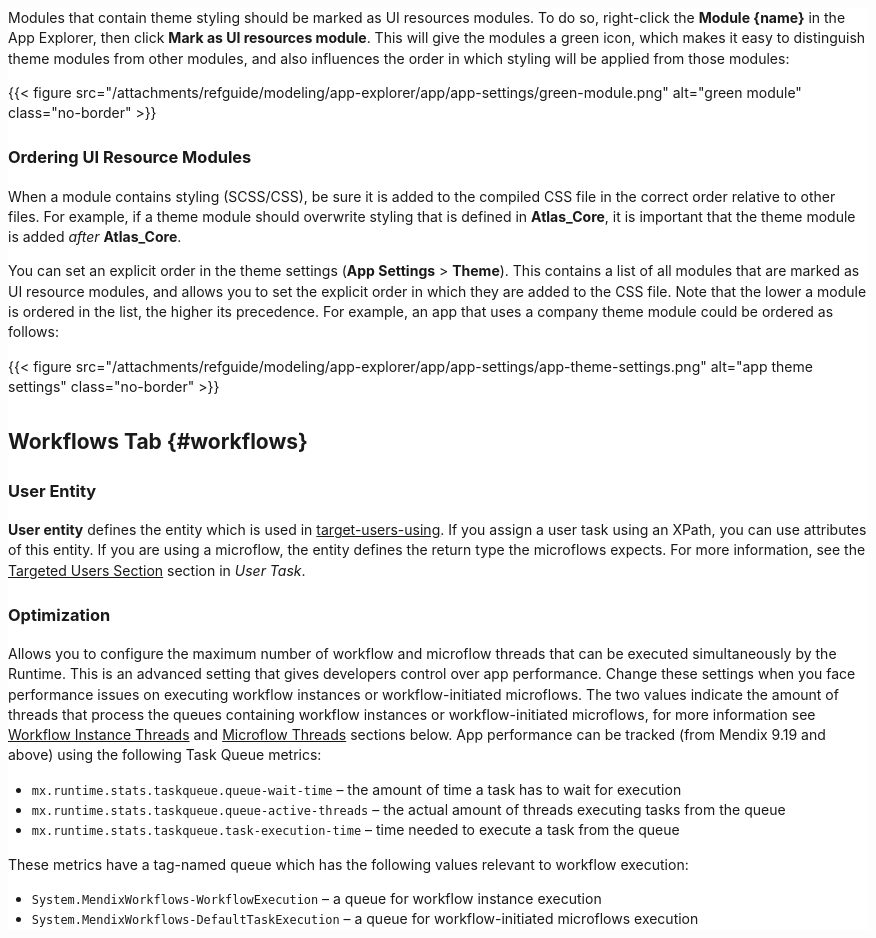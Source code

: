 Modules that contain theme styling should be marked as UI resources modules. To do so, right-click the **Module {name}** in the App Explorer, then click **Mark as UI resources module**. This will give the modules a green icon, which makes it easy to distinguish theme modules from other modules, and also influences the order in which styling will be applied from those modules:

{{< figure src="/attachments/refguide/modeling/app-explorer/app/app-settings/green-module.png" alt="green module" class="no-border" >}}

### Ordering UI Resource Modules

When a module contains styling (SCSS/CSS), be sure it is added to the compiled CSS file in the correct order relative to other files. For example, if a theme module should overwrite styling that is defined in **Atlas_Core**, it is important that the theme module is added *after* **Atlas_Core**. 

You can set an explicit order in the theme settings (**App Settings** > **Theme**). This contains a list of all modules that are marked as UI resource modules, and allows you to set the explicit order in which they are added to the CSS file. Note that the lower a module is ordered in the list, the higher its precedence. For example, an app that uses a company theme module could be ordered as follows:

{{< figure src="/attachments/refguide/modeling/app-explorer/app/app-settings/app-theme-settings.png" alt="app theme settings" class="no-border" >}}

## Workflows Tab {#workflows}

### User Entity

**User entity** defines the entity which is used in [target-users-using](/refguide/user-task/#target-users). If you assign a user task using an XPath, you can use attributes of this entity. If you are using a microflow, the entity defines the return type the microflows expects. For more information, see the [Targeted Users Section](/refguide/user-task/#users) section in *User Task*.

### Optimization

Allows you to configure the maximum number of workflow and microflow threads that can be executed simultaneously by the Runtime. This is an advanced setting that gives developers control over app performance. Change these settings when you face performance issues on executing workflow instances or workflow-initiated microflows. The two values indicate the amount of threads that process the queues containing workflow instances or workflow-initiated microflows, for more information see [Workflow Instance Threads](#workflow-instance-threads) and [Microflow Threads](#microflow-threads) sections below. 
App performance can be tracked (from Mendix 9.19 and above) using the following Task Queue metrics:

* `mx.runtime.stats.taskqueue.queue-wait-time` – the amount of time a task has to wait for execution
* `mx.runtime.stats.taskqueue.queue-active-threads` – the actual amount of threads executing tasks from the queue
* `mx.runtime.stats.taskqueue.task-execution-time` – time needed to execute a task from the queue

These metrics have a tag-named queue which has the following values relevant to workflow execution:

* `System.MendixWorkflows-WorkflowExecution` – a queue for workflow instance execution
* `System.MendixWorkflows-DefaultTaskExecution` – a queue for workflow-initiated microflows execution
